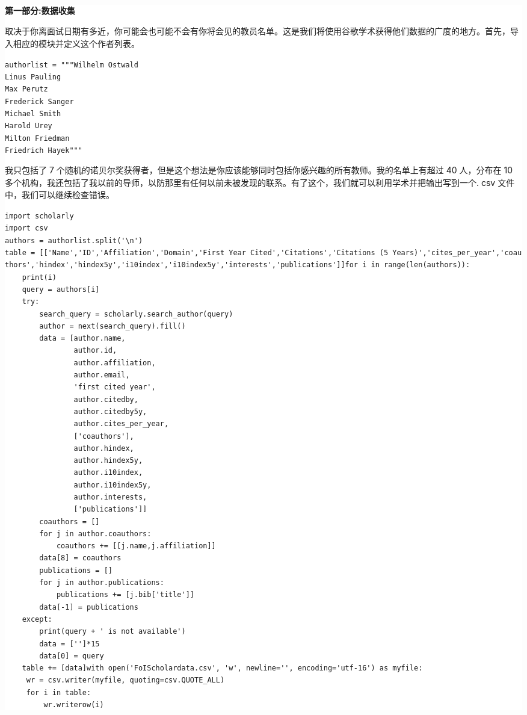 **第一部分:数据收集**

取决于你离面试日期有多近，你可能会也可能不会有你将会见的教员名单。这是我们将使用谷歌学术获得他们数据的广度的地方。首先，导入相应的模块并定义这个作者列表。

```
authorlist = """Wilhelm Ostwald
Linus Pauling
Max Perutz
Frederick Sanger
Michael Smith
Harold Urey
Milton Friedman
Friedrich Hayek"""
```

我只包括了 7 个随机的诺贝尔奖获得者，但是这个想法是你应该能够同时包括你感兴趣的所有教师。我的名单上有超过 40 人，分布在 10 多个机构，我还包括了我以前的导师，以防那里有任何以前未被发现的联系。有了这个，我们就可以利用学术并把输出写到一个. csv 文件中，我们可以继续检查错误。

```
import scholarly
import csv
authors = authorlist.split('\n')
table = [['Name','ID','Affiliation','Domain','First Year Cited','Citations','Citations (5 Years)','cites_per_year','coauthors','hindex','hindex5y','i10index','i10index5y','interests','publications']]for i in range(len(authors)):
    print(i)
    query = authors[i]
    try:
        search_query = scholarly.search_author(query)
        author = next(search_query).fill()
        data = [author.name, 
                author.id, 
                author.affiliation, 
                author.email, 
                'first cited year',
                author.citedby, 
                author.citedby5y, 
                author.cites_per_year, 
                ['coauthors'], 
                author.hindex,
                author.hindex5y,
                author.i10index,
                author.i10index5y,
                author.interests,
                ['publications']]
        coauthors = []
        for j in author.coauthors:
            coauthors += [[j.name,j.affiliation]]
        data[8] = coauthors
        publications = []
        for j in author.publications:
            publications += [j.bib['title']]
        data[-1] = publications
    except:
        print(query + ' is not available')
        data = ['']*15
        data[0] = query
    table += [data]with open('FoIScholardata.csv', 'w', newline='', encoding='utf-16') as myfile:
     wr = csv.writer(myfile, quoting=csv.QUOTE_ALL)
     for i in table:
         wr.writerow(i)
```
